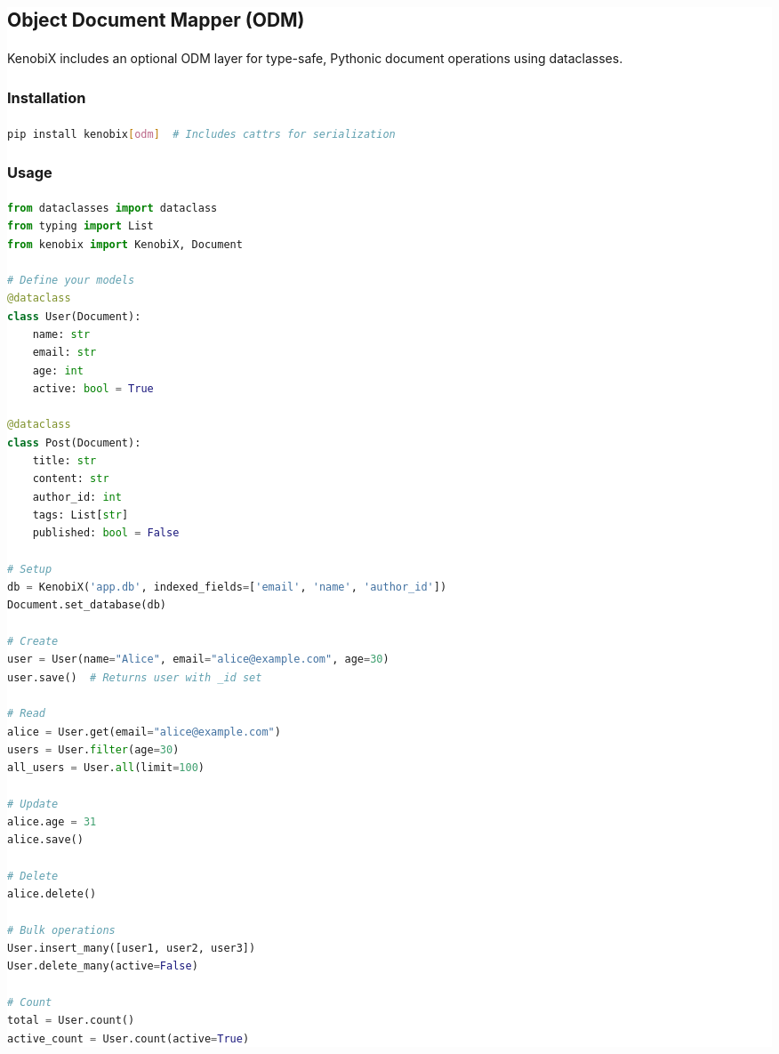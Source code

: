 ```python
```

## Object Document Mapper (ODM)

KenobiX includes an optional ODM layer for type-safe, Pythonic document operations using dataclasses.

### Installation

```bash
pip install kenobix[odm]  # Includes cattrs for serialization
```

### Usage

```python
from dataclasses import dataclass
from typing import List
from kenobix import KenobiX, Document

# Define your models
@dataclass
class User(Document):
    name: str
    email: str
    age: int
    active: bool = True

@dataclass
class Post(Document):
    title: str
    content: str
    author_id: int
    tags: List[str]
    published: bool = False

# Setup
db = KenobiX('app.db', indexed_fields=['email', 'name', 'author_id'])
Document.set_database(db)

# Create
user = User(name="Alice", email="alice@example.com", age=30)
user.save()  # Returns user with _id set

# Read
alice = User.get(email="alice@example.com")
users = User.filter(age=30)
all_users = User.all(limit=100)

# Update
alice.age = 31
alice.save()

# Delete
alice.delete()

# Bulk operations
User.insert_many([user1, user2, user3])
User.delete_many(active=False)

# Count
total = User.count()
active_count = User.count(active=True)
```